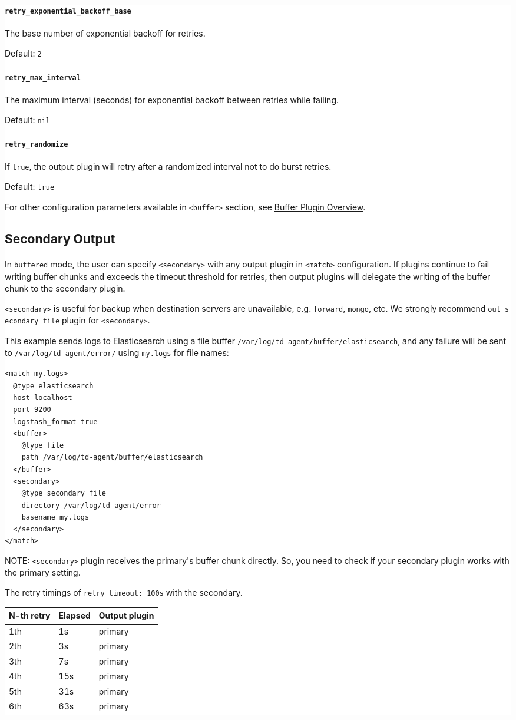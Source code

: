 #### `retry_exponential_backoff_base`

The base number of exponential backoff for retries.

Default: `2`

#### `retry_max_interval`

The maximum interval \(seconds\) for exponential backoff between retries while failing.

Default: `nil`

#### `retry_randomize`

If `true`, the output plugin will retry after a randomized interval not to do burst retries.

Default: `true`

For other configuration parameters available in `<buffer>` section, see [Buffer Plugin Overview](../buffer/).

## Secondary Output

In `buffered` mode, the user can specify `<secondary>` with any output plugin in `<match>` configuration. If plugins continue to fail writing buffer chunks and exceeds the timeout threshold for retries, then output plugins will delegate the writing of the buffer chunk to the secondary plugin.

`<secondary>` is useful for backup when destination servers are unavailable, e.g. `forward`, `mongo`, etc. We strongly recommend `out_secondary_file` plugin for `<secondary>`.

This example sends logs to Elasticsearch using a file buffer `/var/log/td-agent/buffer/elasticsearch`, and any failure will be sent to `/var/log/td-agent/error/` using `my.logs` for file names:

```text
<match my.logs>
  @type elasticsearch
  host localhost
  port 9200
  logstash_format true
  <buffer>
    @type file
    path /var/log/td-agent/buffer/elasticsearch
  </buffer>
  <secondary>
    @type secondary_file
    directory /var/log/td-agent/error
    basename my.logs
  </secondary>
</match>
```

NOTE: `<secondary>` plugin receives the primary's buffer chunk directly. So, you need to check if your secondary plugin works with the primary setting.

The retry timings of `retry_timeout: 100s` with the secondary.

| N-th retry | Elapsed | Output plugin |
| :---       | :---    | :---          |
| 1th        | 1s      | primary       |
| 2th        | 3s      | primary       |
| 3th        | 7s      | primary       |
| 4th        | 15s     | primary       |
| 5th        | 31s     | primary       |
| 6th        | 63s     | primary       |